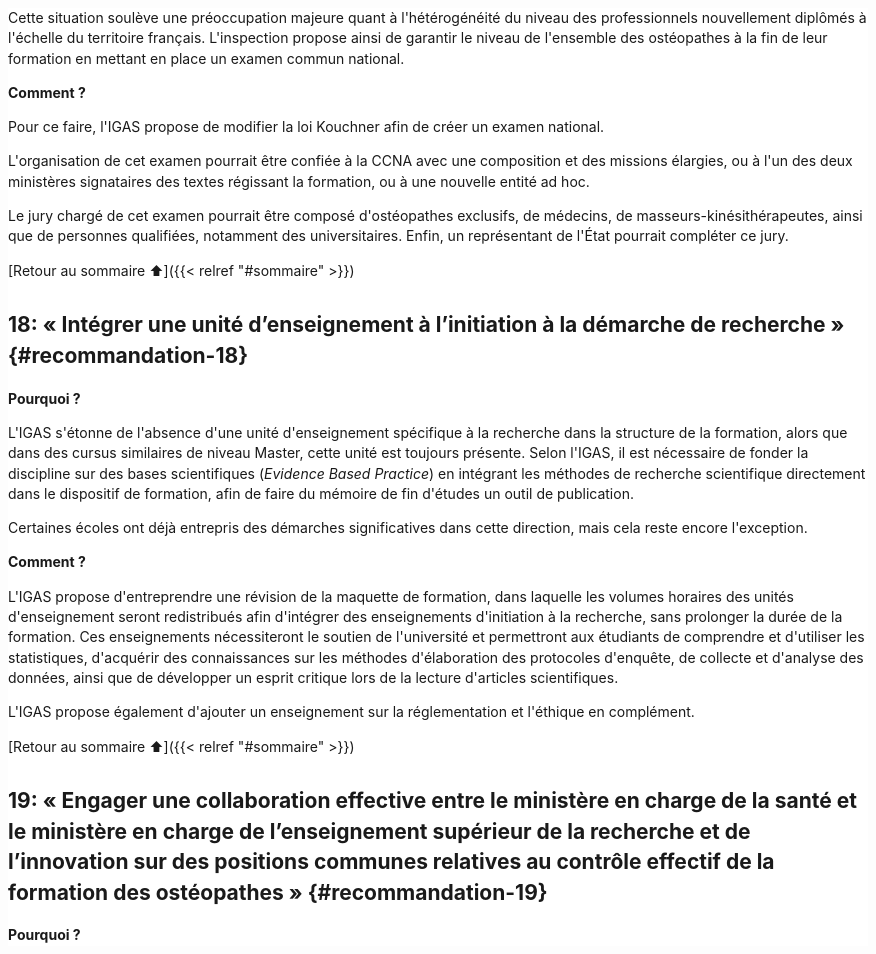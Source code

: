 Cette situation soulève une préoccupation majeure quant à l'hétérogénéité
du niveau des professionnels nouvellement diplômés à l'échelle du
territoire français. L'inspection propose ainsi de garantir le niveau
de l'ensemble des ostéopathes à la fin de leur formation en mettant
en place un examen commun national.

**Comment ?**

Pour ce faire, l'IGAS propose de modifier la loi Kouchner afin de créer
un examen national.

L'organisation de cet examen pourrait être confiée à la CCNA avec une
composition et des missions élargies, ou à l'un des deux ministères
signataires des textes régissant la formation, ou à une nouvelle entité ad hoc.

Le jury chargé de cet examen pourrait être composé d'ostéopathes
exclusifs, de médecins, de masseurs-kinésithérapeutes, ainsi que de
personnes qualifiées, notamment des universitaires. Enfin, un représentant
de l'État pourrait compléter ce jury.

[Retour au sommaire ⬆️]({{< relref "#sommaire" >}})

## 18: « Intégrer une unité d’enseignement à l’initiation à la démarche de recherche » {#recommandation-18}
**Pourquoi ?**

L'IGAS s'étonne de l'absence d'une unité d'enseignement spécifique à
la recherche dans la structure de la formation, alors que dans des
cursus similaires de niveau Master, cette unité est toujours présente.
Selon l'IGAS, il est nécessaire de fonder la discipline sur des bases
scientifiques (*Evidence Based Practice*) en intégrant les méthodes de
recherche scientifique directement dans le dispositif de formation,
afin de faire du mémoire de fin d'études un outil de publication.

Certaines écoles ont déjà entrepris des démarches significatives
dans cette direction, mais cela reste encore l'exception.

**Comment ?**

L'IGAS propose d'entreprendre une révision de la maquette de
formation, dans laquelle les volumes horaires des unités d'enseignement
seront redistribués afin d'intégrer des enseignements d'initiation
à la recherche, sans prolonger la durée de la formation. Ces enseignements
nécessiteront le soutien de l'université et permettront aux étudiants
de comprendre et d'utiliser les statistiques, d'acquérir des
connaissances sur les méthodes d'élaboration des protocoles d'enquête,
de collecte et d'analyse des données, ainsi que de développer un esprit
critique lors de la lecture d'articles scientifiques.

L'IGAS propose également d'ajouter un enseignement sur la réglementation
et l'éthique en complément.

[Retour au sommaire ⬆️]({{< relref "#sommaire" >}})

## 19: « Engager une collaboration effective entre le ministère en charge de la santé et le ministère en charge de l’enseignement supérieur de la recherche et de l’innovation sur des positions communes relatives au contrôle effectif de la formation des ostéopathes » {#recommandation-19}
**Pourquoi ?**
